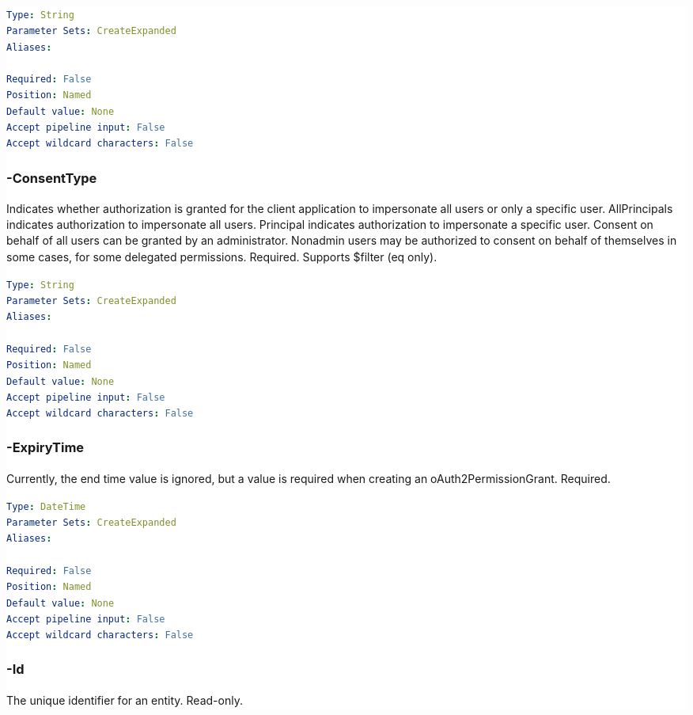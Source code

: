 ```yaml
Type: String
Parameter Sets: CreateExpanded
Aliases:

Required: False
Position: Named
Default value: None
Accept pipeline input: False
Accept wildcard characters: False
```

### -ConsentType
Indicates whether authorization is granted for the client application to impersonate all users or only a specific user.
AllPrincipals indicates authorization to impersonate all users.
Principal indicates authorization to impersonate a specific user.
Consent on behalf of all users can be granted by an administrator.
Nonadmin users may be authorized to consent on behalf of themselves in some cases, for some delegated permissions.
Required.
Supports $filter (eq only).

```yaml
Type: String
Parameter Sets: CreateExpanded
Aliases:

Required: False
Position: Named
Default value: None
Accept pipeline input: False
Accept wildcard characters: False
```

### -ExpiryTime
Currently, the end time value is ignored, but a value is required when creating an oAuth2PermissionGrant.
Required.

```yaml
Type: DateTime
Parameter Sets: CreateExpanded
Aliases:

Required: False
Position: Named
Default value: None
Accept pipeline input: False
Accept wildcard characters: False
```

### -Id
The unique identifier for an entity.
Read-only.
